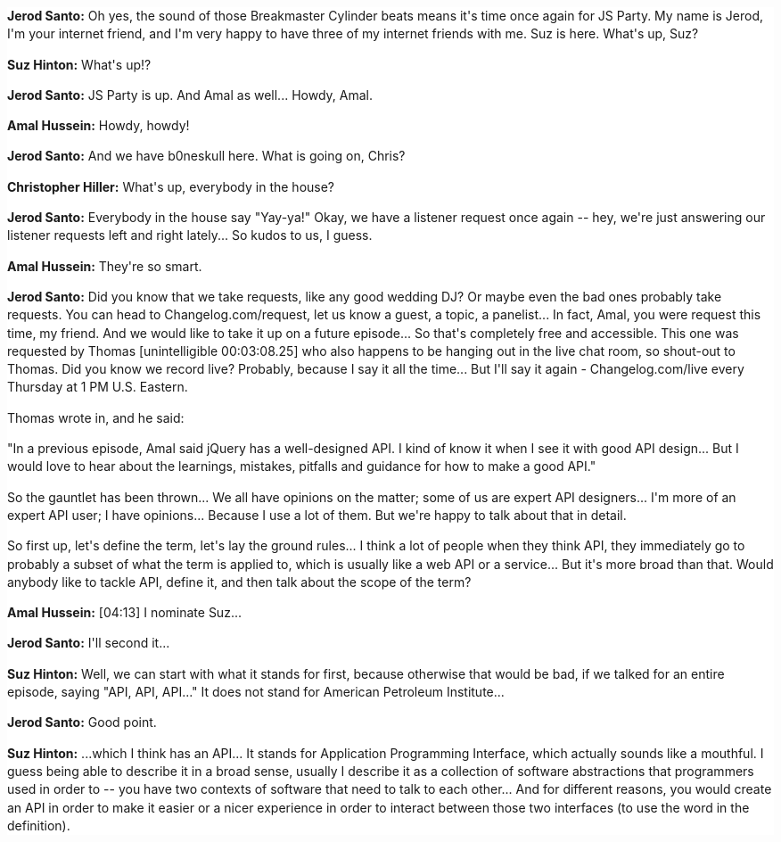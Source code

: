 **Jerod Santo:** Oh yes, the sound of those Breakmaster Cylinder beats means it's time once again for JS Party. My name is Jerod, I'm your internet friend, and I'm very happy to have three of my internet friends with me. Suz is here. What's up, Suz?

**Suz Hinton:** What's up!?

**Jerod Santo:** JS Party is up. And Amal as well... Howdy, Amal.

**Amal Hussein:** Howdy, howdy!

**Jerod Santo:** And we have b0neskull here. What is going on, Chris?

**Christopher Hiller:** What's up, everybody in the house?

**Jerod Santo:** Everybody in the house say "Yay-ya!" Okay, we have a listener request once again -- hey, we're just answering our listener requests left and right lately... So kudos to us, I guess.

**Amal Hussein:** They're so smart.

**Jerod Santo:** Did you know that we take requests, like any good wedding DJ? Or maybe even the bad ones probably take requests. You can head to Changelog.com/request, let us know a guest, a topic, a panelist... In fact, Amal, you were request this time, my friend. And we would like to take it up on a future episode... So that's completely free and accessible. This one was requested by Thomas \[unintelligible 00:03:08.25\] who also happens to be hanging out in the live chat room, so shout-out to Thomas. Did you know we record live? Probably, because I say it all the time... But I'll say it again - Changelog.com/live every Thursday at 1 PM U.S. Eastern.

Thomas wrote in, and he said:

"In a previous episode, Amal said jQuery has a well-designed API. I kind of know it when I see it with good API design... But I would love to hear about the learnings, mistakes, pitfalls and guidance for how to make a good API."

So the gauntlet has been thrown... We all have opinions on the matter; some of us are expert API designers... I'm more of an expert API user; I have opinions... Because I use a lot of them. But we're happy to talk about that in detail.

So first up, let's define the term, let's lay the ground rules... I think a lot of people when they think API, they immediately go to probably a subset of what the term is applied to, which is usually like a web API or a service... But it's more broad than that. Would anybody like to tackle API, define it, and then talk about the scope of the term?

**Amal Hussein:** \[04:13\] I nominate Suz...

**Jerod Santo:** I'll second it...

**Suz Hinton:** Well, we can start with what it stands for first, because otherwise that would be bad, if we talked for an entire episode, saying "API, API, API..." It does not stand for American Petroleum Institute...

**Jerod Santo:** Good point.

**Suz Hinton:** ...which I think has an API... It stands for Application Programming Interface, which actually sounds like a mouthful. I guess being able to describe it in a broad sense, usually I describe it as a collection of software abstractions that programmers used in order to -- you have two contexts of software that need to talk to each other... And for different reasons, you would create an API in order to make it easier or a nicer experience in order to interact between those two interfaces (to use the word in the definition).
